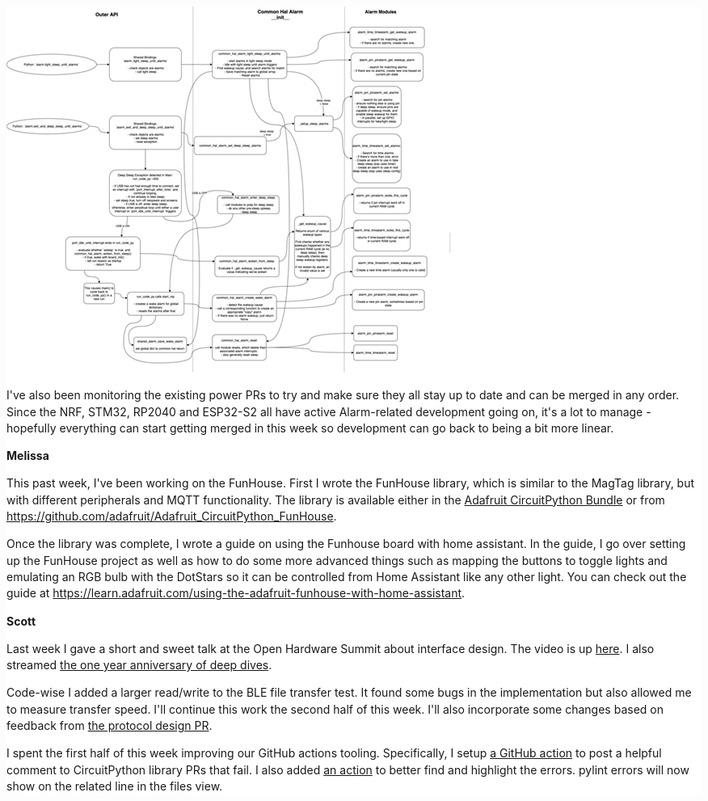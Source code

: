 [![Lucian](../assets/20210420/20210420lucian.jpg)](https://circuitpython.org/)

I've also been monitoring the existing power PRs to try and make sure they all stay up to date and can be merged in any order. Since the NRF, STM32, RP2040 and ESP32-S2 all have active Alarm-related development going on, it's a lot to manage - hopefully everything can start getting merged in this week so development can go back to being a bit more linear.

**Melissa**

This past week, I've been working on the FunHouse. First I wrote the FunHouse library, which is similar to the MagTag library, but with different peripherals and MQTT functionality. The library is available either in the [Adafruit CircuitPython Bundle](https://github.com/adafruit/Adafruit_CircuitPython_Bundle/releases) or from https://github.com/adafruit/Adafruit_CircuitPython_FunHouse.

Once the library was complete, I wrote a guide on using the Funhouse board with home assistant. In the guide, I go over setting up the FunHouse project as well as how to do some more advanced things such as mapping the buttons to toggle lights and emulating an RGB bulb with the DotStars so it can be controlled from Home Assistant like any other light. You can check out the guide at https://learn.adafruit.com/using-the-adafruit-funhouse-with-home-assistant.

**Scott**

Last week I gave a short and sweet talk at the Open Hardware Summit about interface design. The video is up [here](https://youtu.be/3QewiyfBQh8). I also streamed [the one year anniversary of deep dives](https://www.youtube.com/watch?v=7djiPZU85OY).

Code-wise I added a larger read/write to the BLE file transfer test. It found some bugs in the implementation but also allowed me to measure transfer speed. I'll continue this work the second half of this week. I'll also incorporate some changes based on feedback from [the protocol design PR](https://github.com/adafruit/Adafruit_CircuitPython_BLE_File_Transfer/pull/1).

I spent the first half of this week improving our GitHub actions tooling. Specifically, I setup [a GitHub action](https://github.com/adafruit/circuitpython-action-library-ci-failed) to post a helpful comment to CircuitPython library PRs that fail. I also added [an action](https://github.com/adafruit/circuitpython-action-library-ci-problem-matchers) to better find and highlight the errors. pylint errors will now show on the related line in the files view.
